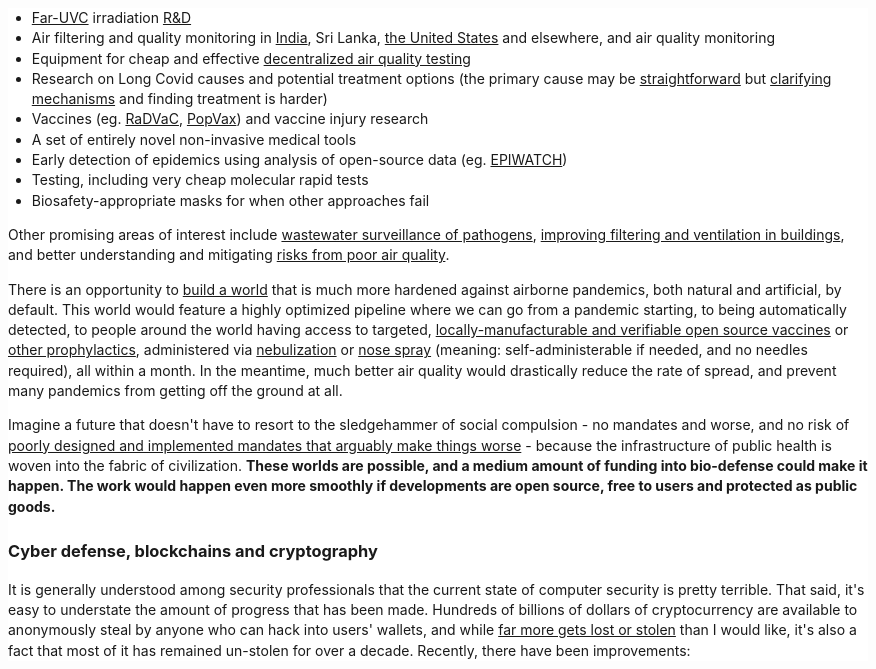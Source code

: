 * [Far-UVC](https://cybernightmarket.com/products/mini-far-uvc-lights-set) irradiation [R&D](https://www.osluv.org/)
* Air filtering and quality monitoring in [India](https://www.thehindubusinessline.com/news/national/balvi-fund-activebuildings-join-hands-to-deploy-air-quality-monitors/article65337605.ece), Sri Lanka, [the United States](https://shesc.asu.edu/centers/CleanIndoorAir/projects) and elsewhere, and air quality monitoring
* Equipment for cheap and effective [decentralized air quality testing](https://www.openaeros.com/opencpc)
* Research on Long Covid causes and potential treatment options (the primary cause may be [straightforward](https://www.nature.com/articles/s41590-023-01601-2) but [clarifying mechanisms](https://journals.plos.org/plosbiology/article?id=10.1371/journal.pbio.3001687) and finding treatment is harder)
* Vaccines (eg. [RaDVaC](https://radvac.org), [PopVax](https://popvax.com)) and vaccine injury research
* A set of entirely novel non-invasive medical tools
* Early detection of epidemics using analysis of open-source data (eg. [EPIWATCH](https://www.epiwatch.org/))
* Testing, including very cheap molecular rapid tests
* Biosafety-appropriate masks for when other approaches fail

Other promising areas of interest include [wastewater surveillance of pathogens](https://www.nature.com/articles/s41591-022-01940-x), [improving filtering and ventilation in buildings](https://forum.effectivealtruism.org/posts/q7dJz9ZaZGTSZL8Jk/obstacles-to-the-implementation-of-indoor-air-quality#4__Recommendations), and better understanding and mitigating [risks from poor air quality](https://www.healthdata.org/research-analysis/health-risks-issues/air-pollution-research-library).

There is an opportunity to [build a world](https://cybernightmarket.com) that is much more hardened against airborne pandemics, both natural and artificial, by default. This world would feature a highly optimized pipeline where we can go from a pandemic starting, to being automatically detected, to people around the world having access to targeted, [locally-manufacturable and verifiable open source vaccines](https://popvax.com) or [other prophylactics](https://www.nytimes.com/2023/09/28/well/live/nasal-sprays-covid-treatment-prevention.html), administered via [nebulization](https://brighterworld.mcmaster.ca/articles/new-inhaled-covid-19-vaccine-receives-more-than-8m-for-next-stage-of-human-trials/) or [nose spray](https://www.healthcentral.com/condition/coronavirus/are-covid-nasal-vaccines-on-the-way) (meaning: self-administerable if needed, and no needles required), all within a month. In the meantime, much better air quality would drastically reduce the rate of spread, and prevent many pandemics from getting off the ground at all.

Imagine a future that doesn't have to resort to the sledgehammer of social compulsion - no mandates and worse, and no risk of [poorly designed and implemented mandates that arguably make things worse](https://thepastisaforeignpantry.com/2020/03/29/the-leicester-method-19th-century/) - because the infrastructure of public health is woven into the fabric of civilization. **These worlds are possible, and a medium amount of funding into bio-defense could make it happen. The work would happen even more smoothly if developments are open source, free to users and protected as public goods.**

<span id="cyber" />

### Cyber defense, blockchains and cryptography

It is generally understood among security professionals that the current state of computer security is pretty terrible. That said, it's easy to understate the amount of progress that has been made. Hundreds of billions of dollars of cryptocurrency are available to anonymously steal by anyone who can hack into users' wallets, and while [far more gets lost or stolen](https://bitcoinmagazine.com/culture/bitcoin-self-defense-part-i-wallet-protection-1368758841) than I would like, it's also a fact that most of it has remained un-stolen for over a decade. Recently, there have been improvements:
